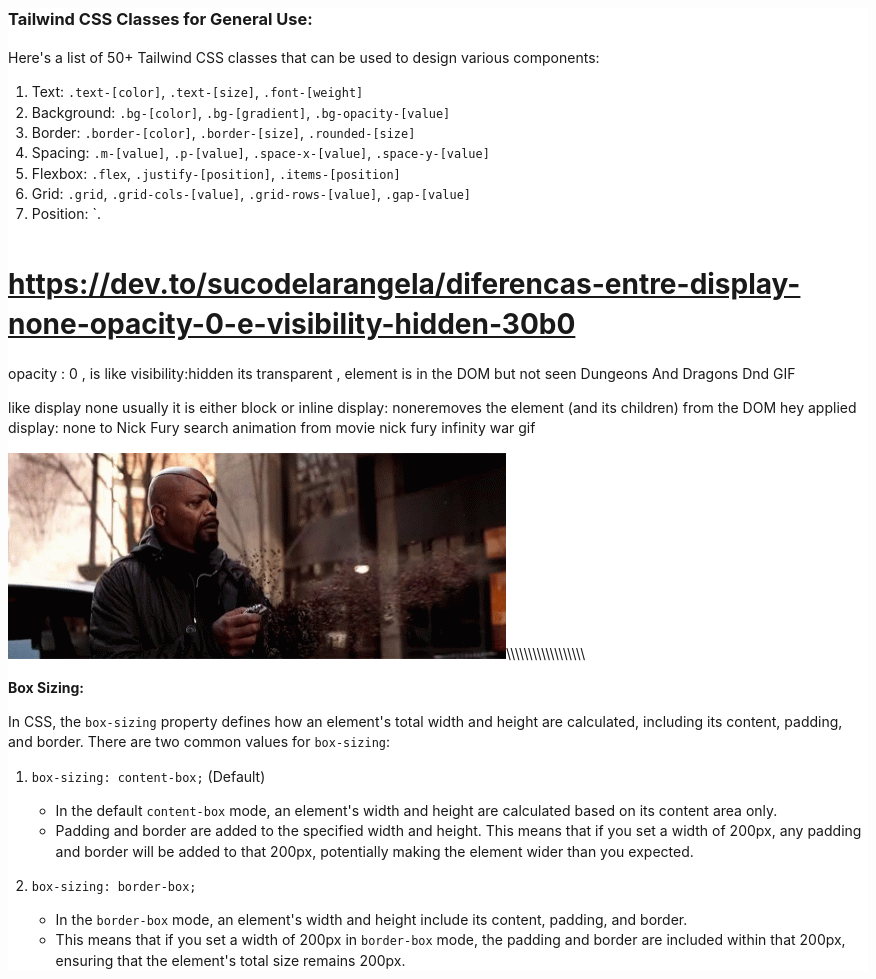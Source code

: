 ### Tailwind CSS Classes for General Use:

Here's a list of 50+ Tailwind CSS classes that can be used to design various components:

1. Text: `.text-[color]`, `.text-[size]`, `.font-[weight]`
2. Background: `.bg-[color]`, `.bg-[gradient]`, `.bg-opacity-[value]`
3. Border: `.border-[color]`, `.border-[size]`, `.rounded-[size]`
4. Spacing: `.m-[value]`, `.p-[value]`, `.space-x-[value]`, `.space-y-[value]`
5. Flexbox: `.flex`, `.justify-[position]`, `.items-[position]`
6. Grid: `.grid`, `.grid-cols-[value]`, `.grid-rows-[value]`, `.gap-[value]`
7. Position: `.


# ###########

# https://dev.to/sucodelarangela/diferencas-entre-display-none-opacity-0-e-visibility-hidden-30b0

opacity : 0 , is like visibility:hidden  its transparent , element is in the DOM but not seen
Dungeons And Dragons Dnd GIF

like display none usually it is either block or inline
display: noneremoves the element (and its children) from the DOM
hey applied display: none to Nick Fury search animation from movie
nick fury infinity war gif

![Alt text](image.png)\\\\\\\\\\\\\\\\\\\\\\\\\\\\\\\\\\\

**Box Sizing:**

In CSS, the `box-sizing` property defines how an element's total width and height are calculated, including its content, padding, and border. There are two common values for `box-sizing`:

1. `box-sizing: content-box;` (Default)
   - In the default `content-box` mode, an element's width and height are calculated based on its content area only.
   - Padding and border are added to the specified width and height. This means that if you set a width of 200px, any padding and border will be added to that 200px, potentially making the element wider than you expected.

2. `box-sizing: border-box;`
   - In the `border-box` mode, an element's width and height include its content, padding, and border.
   - This means that if you set a width of 200px in `border-box` mode, the padding and border are included within that 200px, ensuring that the element's total size remains 200px.
